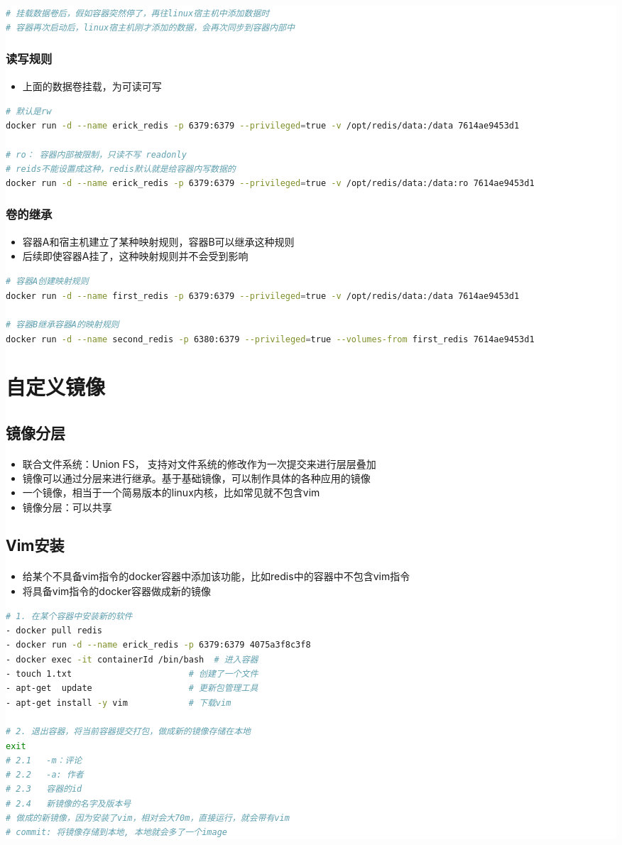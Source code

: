 ```bash
# 挂载数据卷后，假如容器突然停了，再往linux宿主机中添加数据时
# 容器再次启动后，linux宿主机刚才添加的数据，会再次同步到容器内部中
```

### 读写规则

- 上面的数据卷挂载，为可读可写

```bash
# 默认是rw
docker run -d --name erick_redis -p 6379:6379 --privileged=true -v /opt/redis/data:/data 7614ae9453d1

# ro： 容器内部被限制，只读不写 readonly
# reids不能设置成这种，redis默认就是给容器内写数据的
docker run -d --name erick_redis -p 6379:6379 --privileged=true -v /opt/redis/data:/data:ro 7614ae9453d1
```

### 卷的继承

- 容器A和宿主机建立了某种映射规则，容器B可以继承这种规则
- 后续即使容器A挂了，这种映射规则并不会受到影响

```bash
# 容器A创建映射规则
docker run -d --name first_redis -p 6379:6379 --privileged=true -v /opt/redis/data:/data 7614ae9453d1

# 容器B继承容器A的映射规则
docker run -d --name second_redis -p 6380:6379 --privileged=true --volumes-from first_redis 7614ae9453d1
```

# 自定义镜像

## 镜像分层
- 联合文件系统：Union FS， 支持对文件系统的修改作为一次提交来进行层层叠加
- 镜像可以通过分层来进行继承。基于基础镜像，可以制作具体的各种应用的镜像
- 一个镜像，相当于一个简易版本的linux内核，比如常见就不包含vim
- 镜像分层：可以共享

## Vim安装
- 给某个不具备vim指令的docker容器中添加该功能，比如redis中的容器中不包含vim指令
- 将具备vim指令的docker容器做成新的镜像

```bash
# 1. 在某个容器中安装新的软件
- docker pull redis
- docker run -d --name erick_redis -p 6379:6379 4075a3f8c3f8
- docker exec -it containerId /bin/bash  # 进入容器
- touch 1.txt                       # 创建了一个文件
- apt-get  update                   # 更新包管理工具
- apt-get install -y vim            # 下载vim

# 2. 退出容器，将当前容器提交打包，做成新的镜像存储在本地
exit
# 2.1   -m：评论
# 2.2   -a: 作者
# 2.3   容器的id
# 2.4   新镜像的名字及版本号
# 做成的新镜像，因为安装了vim，相对会大70m，直接运行，就会带有vim
# commit: 将镜像存储到本地, 本地就会多了一个image
```